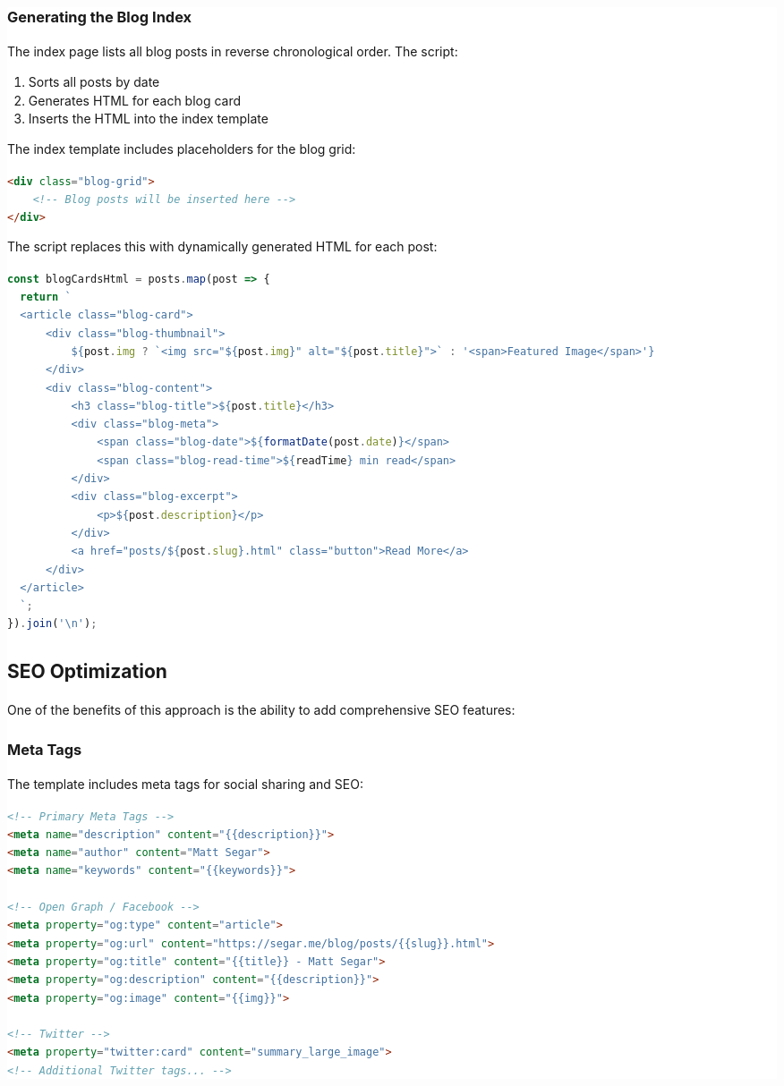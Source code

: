 ### Generating the Blog Index

The index page lists all blog posts in reverse chronological order. The script:

1. Sorts all posts by date
2. Generates HTML for each blog card
3. Inserts the HTML into the index template

The index template includes placeholders for the blog grid:

```html
<div class="blog-grid">
    <!-- Blog posts will be inserted here -->
</div>
```

The script replaces this with dynamically generated HTML for each post:

```javascript
const blogCardsHtml = posts.map(post => {
  return `
  <article class="blog-card">
      <div class="blog-thumbnail">
          ${post.img ? `<img src="${post.img}" alt="${post.title}">` : '<span>Featured Image</span>'}
      </div>
      <div class="blog-content">
          <h3 class="blog-title">${post.title}</h3>
          <div class="blog-meta">
              <span class="blog-date">${formatDate(post.date)}</span>
              <span class="blog-read-time">${readTime} min read</span>
          </div>
          <div class="blog-excerpt">
              <p>${post.description}</p>
          </div>
          <a href="posts/${post.slug}.html" class="button">Read More</a>
      </div>
  </article>
  `;
}).join('\n');
```

## SEO Optimization

One of the benefits of this approach is the ability to add comprehensive SEO features:

### Meta Tags

The template includes meta tags for social sharing and SEO:

```html
<!-- Primary Meta Tags -->
<meta name="description" content="{{description}}">
<meta name="author" content="Matt Segar">
<meta name="keywords" content="{{keywords}}">

<!-- Open Graph / Facebook -->
<meta property="og:type" content="article">
<meta property="og:url" content="https://segar.me/blog/posts/{{slug}}.html">
<meta property="og:title" content="{{title}} - Matt Segar">
<meta property="og:description" content="{{description}}">
<meta property="og:image" content="{{img}}">

<!-- Twitter -->
<meta property="twitter:card" content="summary_large_image">
<!-- Additional Twitter tags... -->
```
